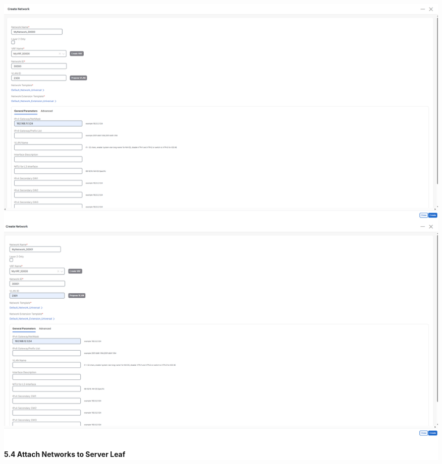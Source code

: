 ![image](https://github.com/zhengyili3/Network/blob/main/CML/msite/16.png)
![image](https://github.com/zhengyili3/Network/blob/main/CML/msite/18.png)

#### 5.4 Attach Networks to Server Leaf